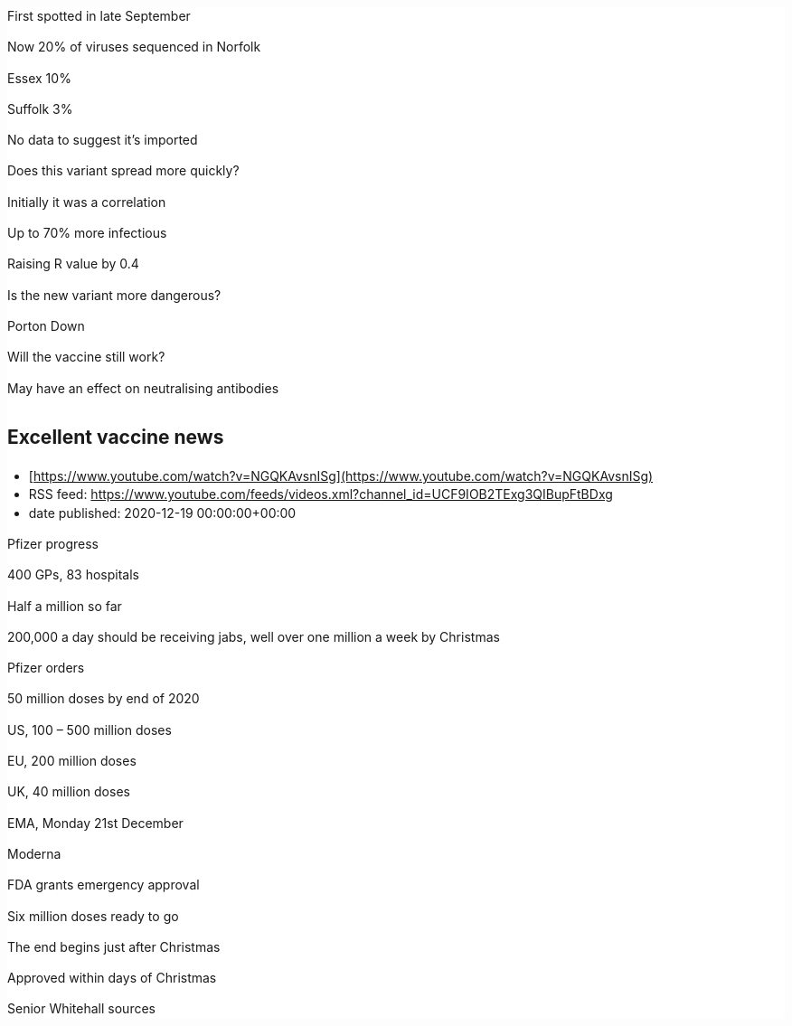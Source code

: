First spotted in late September

Now 20% of viruses sequenced in Norfolk

Essex 10%

Suffolk 3%

No data to suggest it’s imported

Does this variant spread more quickly?

Initially it was a correlation

Up to 70% more infectious

Raising R value by 0.4

Is the new variant more dangerous?

Porton Down

Will the vaccine still work?

May have an effect on neutralising antibodies

## Excellent vaccine news
 - [https://www.youtube.com/watch?v=NGQKAvsnISg](https://www.youtube.com/watch?v=NGQKAvsnISg)
 - RSS feed: https://www.youtube.com/feeds/videos.xml?channel_id=UCF9IOB2TExg3QIBupFtBDxg
 - date published: 2020-12-19 00:00:00+00:00

Pfizer progress

400 GPs, 83 hospitals

Half a million so far

200,000 a day should be receiving jabs, well over one million a week by Christmas

Pfizer orders

50 million doses by end of 2020

US, 100 – 500 million doses

EU, 200 million doses

UK, 40 million doses

EMA, Monday 21st December

Moderna

FDA grants emergency approval

Six million doses ready to go

The end begins just after Christmas

Approved within days of Christmas

Senior Whitehall sources

